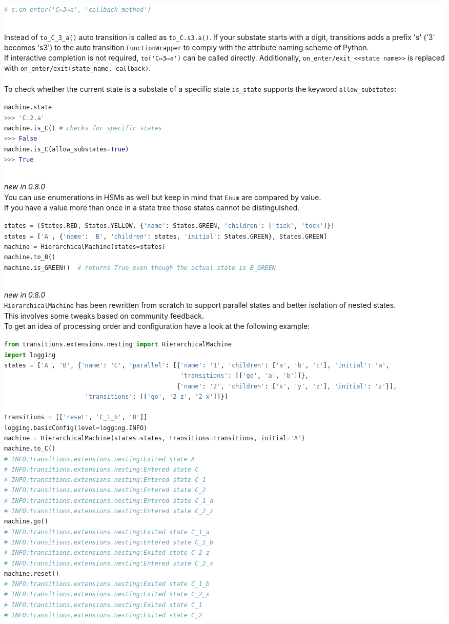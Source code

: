 ```python
# s.on_enter('C↦3↦a', 'callback_method')
```

<br />Instead of `to_C_3_a()` auto transition is called as `to_C.s3.a()`. If your substate starts with a digit, transitions adds a prefix 's' ('3' becomes 's3') to the auto transition `FunctionWrapper` to comply with the attribute naming scheme of Python.<br />If interactive completion is not required, `to('C↦3↦a')` can be called directly. Additionally, `on_enter/exit_<<state name>>` is replaced with `on_enter/exit(state_name, callback)`.<br />
<br />To check whether the current state is a substate of a specific state `is_state` supports the keyword `allow_substates`:<br />

```python
machine.state
>>> 'C.2.a'
machine.is_C() # checks for specific states
>>> False
machine.is_C(allow_substates=True)
>>> True
```

<br />_new in 0.8.0_<br />You can use enumerations in HSMs as well but keep in mind that `Enum` are compared by value.<br />If you have a value more than once in a state tree those states cannot be distinguished.<br />

```python
states = [States.RED, States.YELLOW, {'name': States.GREEN, 'children': ['tick', 'tock']}]
states = ['A', {'name': 'B', 'children': states, 'initial': States.GREEN}, States.GREEN]
machine = HierarchicalMachine(states=states)
machine.to_B()
machine.is_GREEN()  # returns True even though the actual state is B_GREEN
```

<br />_new in 0.8.0_<br />`HierarchicalMachine` has been rewritten from scratch to support parallel states and better isolation of nested states.<br />This involves some tweaks based on community feedback.<br />To get an idea of processing order and configuration have a look at the following example:<br />

```python
from transitions.extensions.nesting import HierarchicalMachine
import logging
states = ['A', 'B', {'name': 'C', 'parallel': [{'name': '1', 'children': ['a', 'b', 'c'], 'initial': 'a',
                                                'transitions': [['go', 'a', 'b']]},
                                               {'name': '2', 'children': ['x', 'y', 'z'], 'initial': 'z'}],
                      'transitions': [['go', '2_z', '2_x']]}]

transitions = [['reset', 'C_1_b', 'B']]
logging.basicConfig(level=logging.INFO)
machine = HierarchicalMachine(states=states, transitions=transitions, initial='A')
machine.to_C()
# INFO:transitions.extensions.nesting:Exited state A
# INFO:transitions.extensions.nesting:Entered state C
# INFO:transitions.extensions.nesting:Entered state C_1
# INFO:transitions.extensions.nesting:Entered state C_2
# INFO:transitions.extensions.nesting:Entered state C_1_a
# INFO:transitions.extensions.nesting:Entered state C_2_z
machine.go()
# INFO:transitions.extensions.nesting:Exited state C_1_a
# INFO:transitions.extensions.nesting:Entered state C_1_b
# INFO:transitions.extensions.nesting:Exited state C_2_z
# INFO:transitions.extensions.nesting:Entered state C_2_x
machine.reset()
# INFO:transitions.extensions.nesting:Exited state C_1_b
# INFO:transitions.extensions.nesting:Exited state C_2_x
# INFO:transitions.extensions.nesting:Exited state C_1
# INFO:transitions.extensions.nesting:Exited state C_2
```